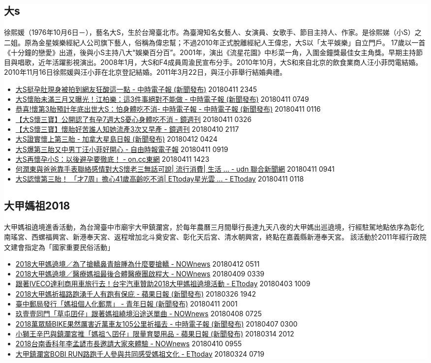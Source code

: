 ## 大s

徐熙媛（1976年10月6日－），藝名大S，生於台灣臺北市。為臺灣知名女藝人、女演員、女歌手、節目主持人、作家。是徐熙娣（小S）之二姐。原為金星娛樂經紀人公司旗下藝人，俗稱為偉忠幫；不過2010年正式脫離經紀人王偉忠，大S以「太平娛樂」自立門戶。
17歲以一首《十分鐘的戀愛》出道，後與小S主持八大“娛樂百分百”。2001年，演出《流星花園》中杉菜一角，入圍金鐘獎最佳女主角獎。早期主持節目與唱歌，近年活躍影視演出。2008年1月，大S和F4成員周渝民宣布分手。2010年10月，大S和來自北京的飲食業商人汪小菲閃電結婚。2010年11月16日徐熙媛與汪小菲在北京登記結婚。2011年3月22日，與汪小菲舉行結婚典禮。
- [大S挺孕肚現身被拍到網友狂酸這一點 - 中時電子報 (新聞發布)](http://www.chinatimes.com/realtimenews/20180412001034-260404 "大S挺孕肚現身被拍到網友狂酸這一點 - 中時電子報 (新聞發布)") 20180411 2345
- [大S懷胎未滿三月又曝光！江柏樂：這3件事絕對不能做 - 中時電子報 (新聞發布)](http://www.chinatimes.com/realtimenews/20180411002927-260405 "大S懷胎未滿三月又曝光！江柏樂：這3件事絕對不能做 - 中時電子報 (新聞發布)") 20180411 0749
- [恭喜!懷第3胎預計年底出世大S：怕身體吃不消- 中時電子報 - 中時電子報 (新聞發布)](http://www.chinatimes.com/realtimenews/20180411001083-260404 "恭喜!懷第3胎預計年底出世大S：怕身體吃不消- 中時電子報 - 中時電子報 (新聞發布)") 20180411 0116
- [【大S懷三寶】公開認了有孕7週大S憂心身體吃不消 - 鏡週刊](https://www.mirrormedia.mg/story/20180411ent004/ "【大S懷三寶】公開認了有孕7週大S憂心身體吃不消 - 鏡週刊") 20180411 0326
- [【大S懷三寶】懷胎好苦誰人知她流產3次又早產 - 鏡週刊](https://www.mirrormedia.mg/story/20180410ent013/ "【大S懷三寶】懷胎好苦誰人知她流產3次又早產 - 鏡週刊") 20180410 2117
- [大S證實懷上第三胎 - 加拿大星島日報 (新聞發布)](http://www.singtao.ca/toronto/2498465/2018-04-11/post-%E5%A4%A7s%E8%AD%89%E5%AF%A6%E6%87%B7%E4%B8%8A%E7%AC%AC%E4%B8%89%E8%83%8E/?variant=zh-hk "大S證實懷上第三胎 - 加拿大星島日報 (新聞發布)") 20180412 0424
- [大S爆第三胎又中男丁汪小菲好開心 - 自由時報電子報](http://ent.ltn.com.tw/news/breakingnews/2392449 "大S爆第三胎又中男丁汪小菲好開心 - 自由時報電子報") 20180411 0919
- [大S再懷孕小S：以後避孕要徹底！ - on.cc東網](http://hk.on.cc/hk/bkn/cnt/entertainment/20180411/bkn-20180411221622849-0411_00862_001.html "大S再懷孕小S：以後避孕要徹底！ - on.cc東網") 20180411 1423
- [何潤東與爸爸靠手表聯絡感情對大S懷老三無話可說| 流行消費| 生活 ... - udn 聯合新聞網](https://udn.com/news/story/7270/3081011 "何潤東與爸爸靠手表聯絡感情對大S懷老三無話可說| 流行消費| 生活 ... - udn 聯合新聞網") 20180411 0941
- [大S認懷第三胎！ 「才7周」擔心41歲高齡吃不消| ETtoday星光雲 ... - ETtoday](https://star.ettoday.net/news/1147886 "大S認懷第三胎！ 「才7周」擔心41歲高齡吃不消| ETtoday星光雲 ... - ETtoday") 20180411 0118

## 大甲媽祖2018

大甲媽祖遶境進香活動，為台灣臺中市廟宇大甲鎮瀾宮，於每年農曆三月間舉行長達九天八夜的大甲媽出巡遶境，行經駐駕地點依序為彰化南瑤宮、西螺福興宮、新港奉天宮、返程增加北斗奠安宮、彰化天后宮、清水朝興宮，終點在嘉義縣新港奉天宮。
該活動於2011年經行政院文建會指定為「國家重要民俗活動」
- [2018大甲媽遶境／為了搶轎鼻青臉腫為什麼要搶轎 - NOWnews](https://www.nownews.com/news/20180412/2734223 "2018大甲媽遶境／為了搶轎鼻青臉腫為什麼要搶轎 - NOWnews") 20180412 0511
- [2018大甲媽遶境／醫療媽祖最後合體醫療團啟程大 - NOWnews](https://www.nownews.com/news/20180409/2731865 "2018大甲媽遶境／醫療媽祖最後合體醫療團啟程大 - NOWnews") 20180409 0339
- [跟著IVECO達利商用車旅行去！台宇汽車贊助2018大甲媽祖遶境活動 - ETtoday](https://www.ettoday.net/news/20180403/1144009.htm "跟著IVECO達利商用車旅行去！台宇汽車贊助2018大甲媽祖遶境活動 - ETtoday") 20180403 1009
- [2018大甲媽祈福路跑湧千人有跑有保庇 - 蘋果日報 (新聞發布)](https://tw.appledaily.com/headline/daily/20180327/37969222 "2018大甲媽祈福路跑湧千人有跑有保庇 - 蘋果日報 (新聞發布)") 20180326 1942
- [臺中郵局發行「媽祖個人化郵票」 - 青年日報 (新聞發布)](https://www.ydn.com.tw/News/285101 "臺中郵局發行「媽祖個人化郵票」 - 青年日報 (新聞發布)") 20180411 2001
- [玖壹壹同門「草屯囝仔」跟著媽祖繞境沿途送單曲 - NOWnews](https://www.nownews.com/news/20180408/2731561 "玖壹壹同門「草屯囝仔」跟著媽祖繞境沿途送單曲 - NOWnews") 20180408 0725
- [2018萬眾騎BIKE果然厲害近萬車友105公里祈福去 - 中時電子報 (新聞發布)](http://www.chinatimes.com/realtimenews/20180407001140-260405 "2018萬眾騎BIKE果然厲害近萬車友105公里祈福去 - 中時電子報 (新聞發布)") 20180407 0300
- [小獅王辛巴與鎮瀾宮推「媽祖ㄟ囝仔」限量育嬰用品 - 蘋果日報 (新聞發布)](https://tw.appledaily.com/headline/daily/20180315/37957693 "小獅王辛巴與鎮瀾宮推「媽祖ㄟ囝仔」限量育嬰用品 - 蘋果日報 (新聞發布)") 20180314 2012
- [2018台南香科年李孟諺市長邀請大家來體驗 - NOWnews](https://www.nownews.com/news/20180410/2732908 "2018台南香科年李孟諺市長邀請大家來體驗 - NOWnews") 20180410 0955
- [大甲鎮瀾宮BOBI RUN路跑千人參與共同感受媽祖文化 - ETtoday](https://www.ettoday.net/news/20180324/1136954.htm "大甲鎮瀾宮BOBI RUN路跑千人參與共同感受媽祖文化 - ETtoday") 20180324 0719

